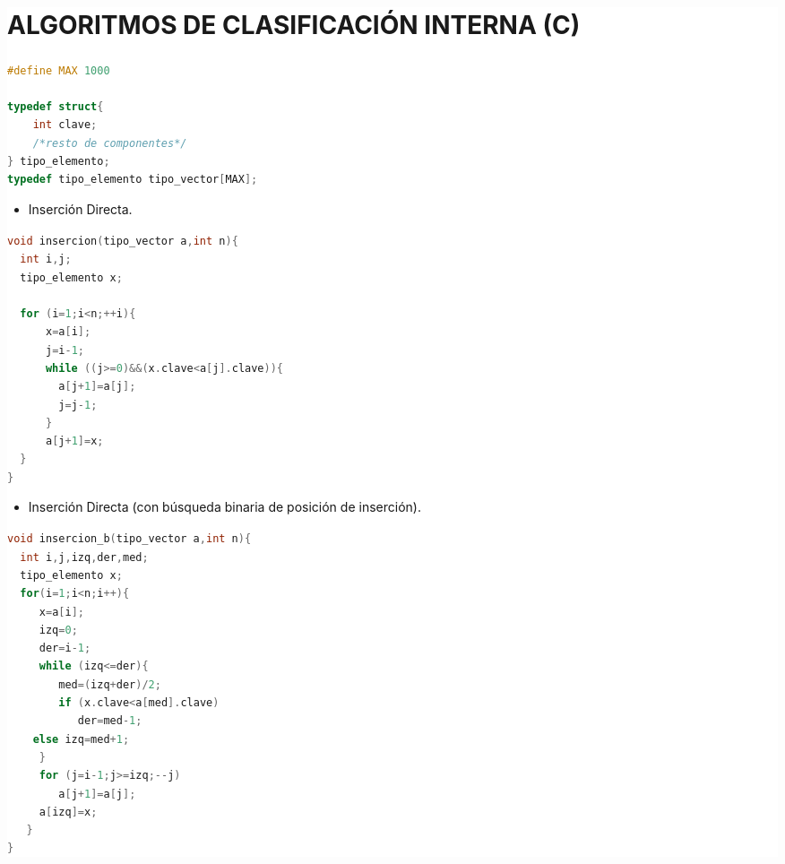 
#	ALGORITMOS DE CLASIFICACIÓN INTERNA (C)
```c
#define MAX 1000

typedef struct{
	int clave;
	/*resto de componentes*/
} tipo_elemento;
typedef tipo_elemento tipo_vector[MAX];
```

- Inserción Directa.
```c
void insercion(tipo_vector a,int n){
  int i,j;
  tipo_elemento x;

  for (i=1;i<n;++i){
      x=a[i];
      j=i-1;
      while ((j>=0)&&(x.clave<a[j].clave)){
        a[j+1]=a[j];
        j=j-1;
      }
      a[j+1]=x;
  }
}
```

- Inserción Directa (con búsqueda binaria de posición de inserción).

```c
void insercion_b(tipo_vector a,int n){
  int i,j,izq,der,med;
  tipo_elemento x;
  for(i=1;i<n;i++){
     x=a[i];
     izq=0;
     der=i-1;
     while (izq<=der){
        med=(izq+der)/2;
        if (x.clave<a[med].clave)
           der=med-1;
	else izq=med+1;
     }
     for (j=i-1;j>=izq;--j)
        a[j+1]=a[j];
     a[izq]=x;
   }
}
```
 